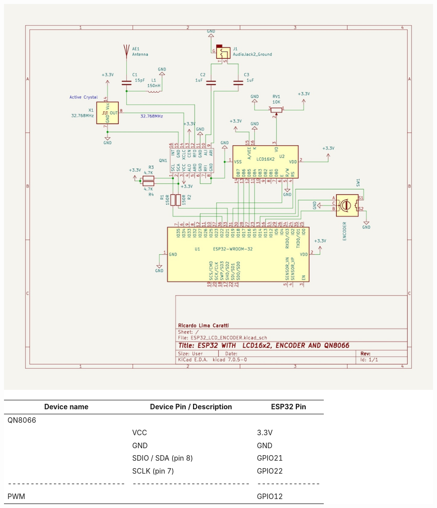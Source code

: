 ![ERSP32 and QN8066 connections](../01_ESP32_LCD16x2_ENCODER/schematic_esp32_qn8066_encoder_lcd16x2.jpg)



| Device name               | Device Pin / Description  |  ESP32 Pin    |
| --------------------------| --------------------      | ------------  |
| QN8066                    |                           |               | 
|                           | VCC                       |  3.3V         |
|                           | GND                       |  GND          |   
|                           | SDIO / SDA (pin 8)        |  GPIO21       |
|                           | SCLK (pin 7)              |  GPIO22       |
| --------------------------| --------------------------| --------------|
| PWM                       |                           |  GPIO12        |
   